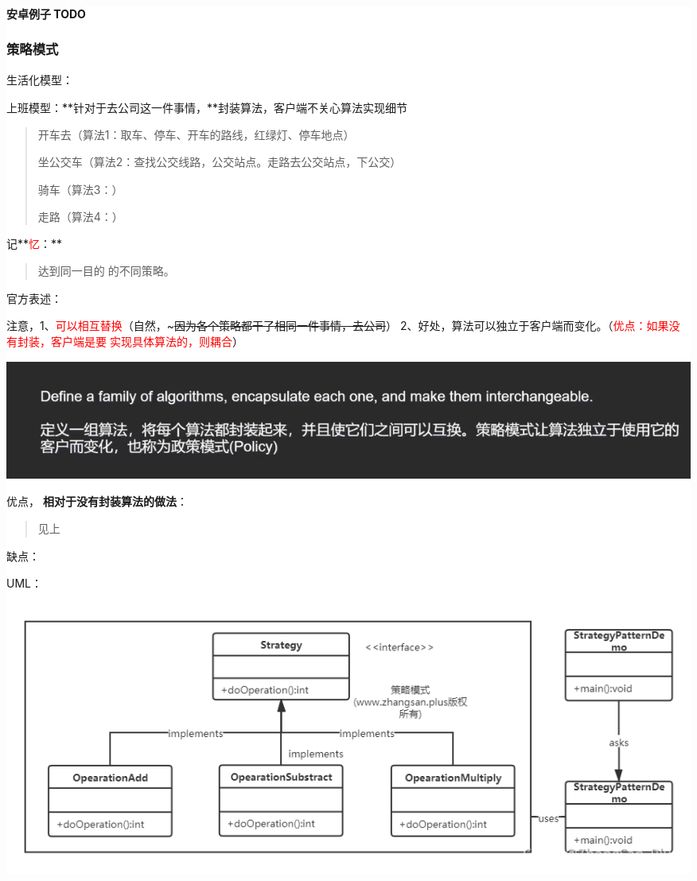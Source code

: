 

#### 安卓例子 TODO







### 策略模式



生活化模型：

上班模型：**针对于去公司这一件事情，**封装算法，客户端不关心算法实现细节

> 开车去（算法1：取车、停车、开车的路线，红绿灯、停车地点）
>
> 坐公交车（算法2：查找公交线路，公交站点。走路去公交站点，下公交）
>
> 骑车（算法3：）
>
> 走路（算法4：）

记**<font color='red'>忆</font>：**

> 达到同一目的  的不同策略。



官方表述：

注意，1、<font color='red'>可以相互替换</font>（自然，~~~因为各个策略都干了相同一件事情，去公司~~）  2、好处，算法可以独立于客户端而变化。（<font color='red'>优点：如果没有封装，客户端是要 实现具体算法的，则耦合</font>）

![image-20230205180906253](DesignPattern.assets/image-20230205180906253.png)

优点， **相对于没有封装算法的做法**：

> 见上

缺点：



UML：

![请添加图片描述](DesignPattern.assets/7dfad362cbdc4816906bdcac2fd24542.png)